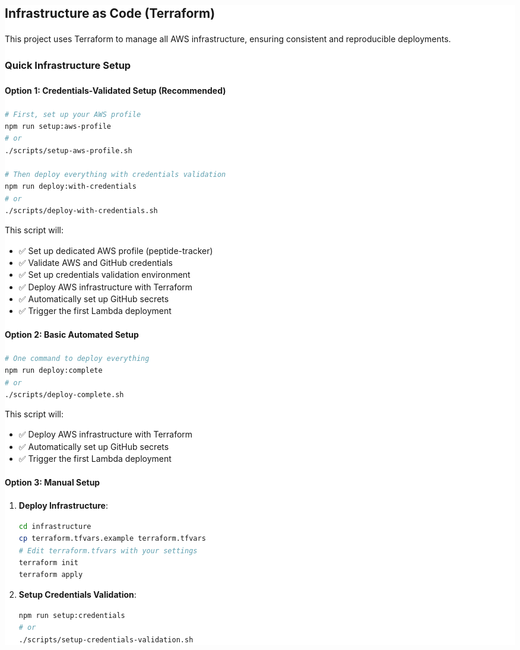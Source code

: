 ## Infrastructure as Code (Terraform)

This project uses Terraform to manage all AWS infrastructure, ensuring consistent and reproducible deployments.

### Quick Infrastructure Setup

#### Option 1: Credentials-Validated Setup (Recommended)
```bash
# First, set up your AWS profile
npm run setup:aws-profile
# or
./scripts/setup-aws-profile.sh

# Then deploy everything with credentials validation
npm run deploy:with-credentials
# or
./scripts/deploy-with-credentials.sh
```

This script will:
- ✅ Set up dedicated AWS profile (peptide-tracker)
- ✅ Validate AWS and GitHub credentials
- ✅ Set up credentials validation environment
- ✅ Deploy AWS infrastructure with Terraform
- ✅ Automatically set up GitHub secrets
- ✅ Trigger the first Lambda deployment

#### Option 2: Basic Automated Setup
```bash
# One command to deploy everything
npm run deploy:complete
# or
./scripts/deploy-complete.sh
```

This script will:
- ✅ Deploy AWS infrastructure with Terraform
- ✅ Automatically set up GitHub secrets
- ✅ Trigger the first Lambda deployment

#### Option 3: Manual Setup
1. **Deploy Infrastructure**:
   ```bash
   cd infrastructure
   cp terraform.tfvars.example terraform.tfvars
   # Edit terraform.tfvars with your settings
   terraform init
   terraform apply
   ```

2. **Setup Credentials Validation**:
   ```bash
   npm run setup:credentials
   # or
   ./scripts/setup-credentials-validation.sh
   ```
